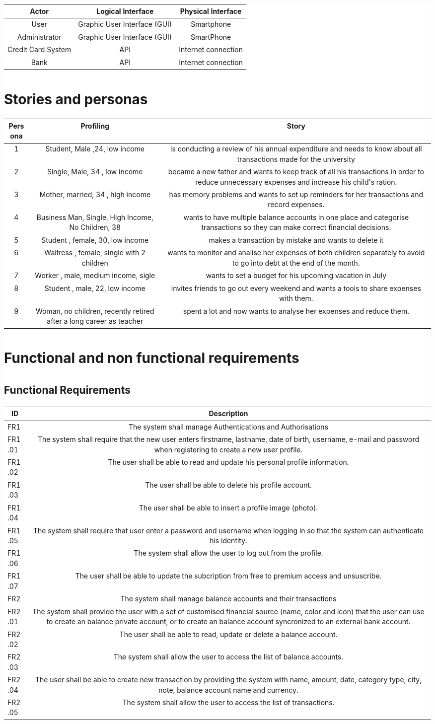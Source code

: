 
| Actor | Logical Interface | Physical Interface  |
| :-------------: |:-------------:| :-----:|
|  User      |Graphic User Interface (GUI) | Smartphone  |
| Administrator| Graphic User Interface (GUI)  | SmartPhone |
| Credit Card System | API |Internet connection|
| Bank | API |Internet connection|

# Stories and personas


| 	Persona	| Profiling | Story | 
|:----: |:-------------:| :-------------:|
|  	1 	| 	Student, Male ,24, low income	| is conducting a review of his annual expenditure and needs to know about all transactions made for the university |
|  	2  	| 	Single, Male, 34 , low income	|became a new father and wants to keep track of all his transactions in order to reduce unnecessary expenses and increase his child's ration. |
|	3	|	Mother, married, 34 , high income| has memory problems and wants to set up reminders for her transactions and record expenses.  |
|	4	|	Business Man, Single, High Income, No Children, 38 |	wants to have multiple balance accounts in one place and categorise transactions so they can make correct financial decisions. |
|	5	|	Student , female, 30, low income|makes a transaction by mistake and wants to delete it|
|	6	|	Waitress , female, single with 2 children  |wants to monitor and analise her expenses of both children separately to avoid to go into debt at the end of the month.|
|  7  |  Worker , male, medium income, sigle  |wants to set a budget for his upcoming vacation in July |
|  8  |  Student  , male, 22, low income      |invites friends to go out every weekend and wants a tools to share expenses with them. |
| 9 | Woman, no children, recently retired after a long career as teacher| spent a lot and now wants to analyse her expenses and reduce them. |



# Functional and non functional requirements

## Functional Requirements
| ID        | Description  |
| ------------- |:-------------:| 
|  FR1     | The system shall manage Authentications and Authorisations |
|	FR1.01 		| The system shall require that the new user enters firstname, lastname, date of birth, username, e-mail and password when registering to create a new user profile.|
|	FR1.02 		|The user shall be able to read and update his personal profile information.|
|	FR1.03 		|The user shall be able to delete his profile account.|
|FR1.04 | The user shall be able to insert a profile image (photo).|
|FR1.05 | The system shall require that user enter a password and username when logging in so that the system can authenticate his identity.|
|FR1.06 | The system shall allow the user to log out from the profile.|
|FR1.07 | The user shall be able to update the subcription from free to premium access and unsuscribe.|
|  FR2     	|  The system shall manage balance accounts and their transactions|
|	FR2.01			|	 The system shall provide the user with a set of customised financial source (name, color and icon) that the user can use to create an balance private account, or to create an balance account syncronized to an external bank account.|
|	FR2.02		|	The user shall be able to read, update or delete a balance account. |
|	FR2.03		|	The system shall allow the user to access the list of balance accounts.|
|	FR2.04		|	The user shall be able to create new transaction by providing the system with name, amount, date, category type, city, note, balance account name and currency.|
|	FR2.05		|	The system shall allow the user to access the list of transactions.|